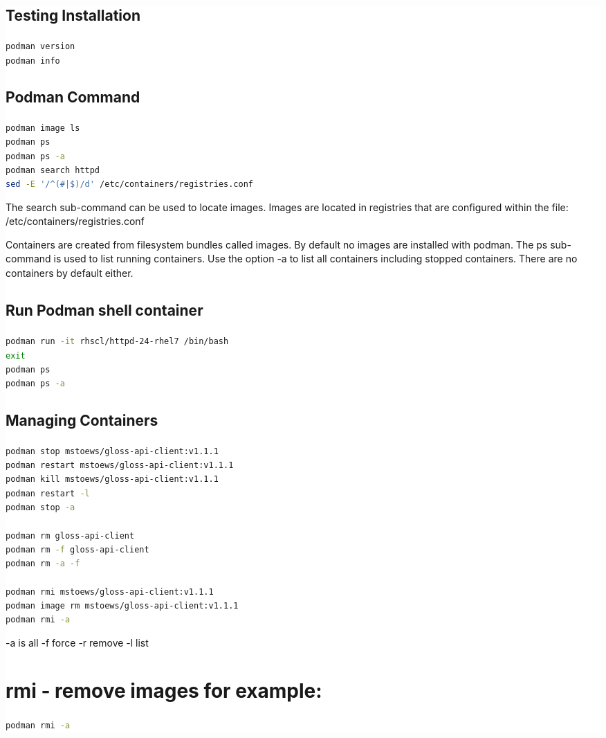 ## Testing Installation
```bash
podman version
podman info
```
## Podman Command
```bash
podman image ls
podman ps
podman ps -a
podman search httpd
sed -E '/^(#|$)/d' /etc/containers/registries.conf
```
The search sub-command can be used to locate images. Images are
located in registries that are configured within the file:
/etc/containers/registries.conf

Containers are created from filesystem bundles called images. By
default no images are installed with podman. The ps sub-command is
used to list running containers. Use the option -a to list all containers
including stopped containers. There are no containers by default
either.

## Run Podman shell container
```bash
podman run -it rhscl/httpd-24-rhel7 /bin/bash
exit
podman ps
podman ps -a
```

## Managing Containers
```bash
podman stop mstoews/gloss-api-client:v1.1.1
podman restart mstoews/gloss-api-client:v1.1.1
podman kill mstoews/gloss-api-client:v1.1.1
podman restart -l
podman stop -a

podman rm gloss-api-client
podman rm -f gloss-api-client
podman rm -a -f 

podman rmi mstoews/gloss-api-client:v1.1.1
podman image rm mstoews/gloss-api-client:v1.1.1
podman rmi -a
```
-a is all
-f force
-r remove
-l list
# rmi - remove images for example:
```bash
podman rmi -a 
```
